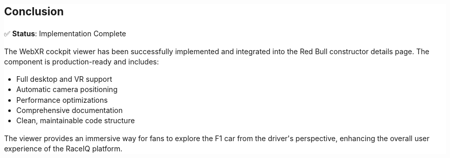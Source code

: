 ## Conclusion

✅ **Status**: Implementation Complete

The WebXR cockpit viewer has been successfully implemented and integrated into the Red Bull constructor details page. The component is production-ready and includes:
- Full desktop and VR support
- Automatic camera positioning
- Performance optimizations
- Comprehensive documentation
- Clean, maintainable code structure

The viewer provides an immersive way for fans to explore the F1 car from the driver's perspective, enhancing the overall user experience of the RaceIQ platform.

